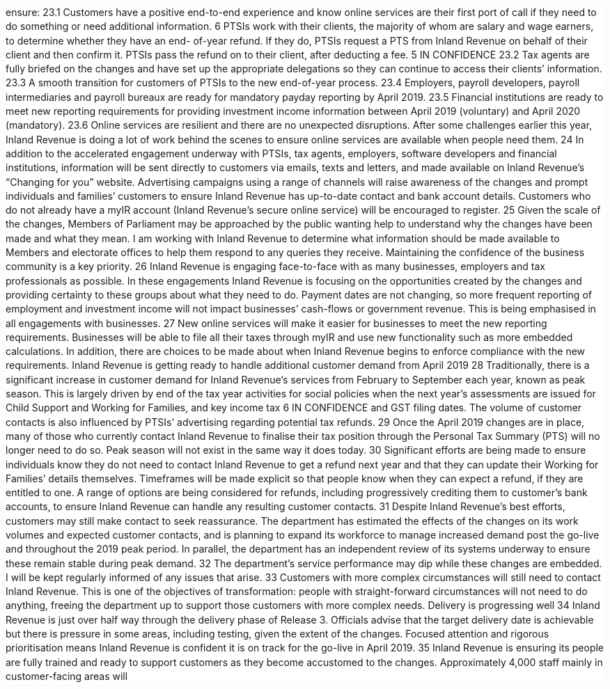 ensure: 23.1 Customers have a positive end-to-end experience and know online services are their first port of call if they need to do something or need additional information. 6 PTSIs work with their clients, the majority of whom are salary and wage earners, to determine whether they have an end- of-year refund. If they do, PTSIs request a PTS from Inland Revenue on behalf of their client and then confirm it. PTSIs pass the refund on to their client, after deducting a fee. 5 IN CONFIDENCE 23.2 Tax agents are fully briefed on the changes and have set up the appropriate delegations so they can continue to access their clients’ information. 23.3 A smooth transition for customers of PTSIs to the new end-of-year process. 23.4 Employers, payroll developers, payroll intermediaries and payroll bureaux are ready for mandatory payday reporting by April 2019. 23.5 Financial institutions are ready to meet new reporting requirements for providing investment income information between April 2019 (voluntary) and April 2020 (mandatory). 23.6 Online services are resilient and there are no unexpected disruptions. After some challenges earlier this year, Inland Revenue is doing a lot of work behind the scenes to ensure online services are available when people need them. 24 In addition to the accelerated engagement underway with PTSIs, tax agents, employers, software developers and financial institutions, information will be sent directly to customers via emails, texts and letters, and made available on Inland Revenue’s “Changing for you” website. Advertising campaigns using a range of channels will raise awareness of the changes and prompt individuals and families’ customers to ensure Inland Revenue has up-to-date contact and bank account details. Customers who do not already have a myIR account (Inland Revenue’s secure online service) will be encouraged to register. 25 Given the scale of the changes, Members of Parliament may be approached by the public wanting help to understand why the changes have been made and what they mean. I am working with Inland Revenue to determine what information should be made available to Members and electorate offices to help them respond to any queries they receive. Maintaining the confidence of the business community is a key priority. 26 Inland Revenue is engaging face-to-face with as many businesses, employers and tax professionals as possible. In these engagements Inland Revenue is focusing on the opportunities created by the changes and providing certainty to these groups about what they need to do. Payment dates are not changing, so more frequent reporting of employment and investment income will not impact businesses’ cash-flows or government revenue. This is being emphasised in all engagements with businesses. 27 New online services will make it easier for businesses to meet the new reporting requirements. Businesses will be able to file all their taxes through myIR and use new functionality such as more embedded calculations. In addition, there are choices to be made about when Inland Revenue begins to enforce compliance with the new requirements. Inland Revenue is getting ready to handle additional customer demand from April 2019 28 Traditionally, there is a significant increase in customer demand for Inland Revenue’s services from February to September each year, known as peak season. This is largely driven by end of the tax year activities for social policies when the next year’s assessments are issued for Child Support and Working for Families, and key income tax 6 IN CONFIDENCE and GST filing dates. The volume of customer contacts is also influenced by PTSIs’ advertising regarding potential tax refunds. 29 Once the April 2019 changes are in place, many of those who currently contact Inland Revenue to finalise their tax position through the Personal Tax Summary (PTS) will no longer need to do so. Peak season will not exist in the same way it does today. 30 Significant efforts are being made to ensure individuals know they do not need to contact Inland Revenue to get a refund next year and that they can update their Working for Families’ details themselves. Timeframes will be made explicit so that people know when they can expect a refund, if they are entitled to one. A range of options are being considered for refunds, including progressively crediting them to customer’s bank accounts, to ensure Inland Revenue can handle any resulting customer contacts. 31 Despite Inland Revenue’s best efforts, customers may still make contact to seek reassurance. The department has estimated the effects of the changes on its work volumes and expected customer contacts, and is planning to expand its workforce to manage increased demand post the go-live and throughout the 2019 peak period. In parallel, the department has an independent review of its systems underway to ensure these remain stable during peak demand. 32 The department’s service performance may dip while these changes are embedded. I will be kept regularly informed of any issues that arise. 33 Customers with more complex circumstances will still need to contact Inland Revenue. This is one of the objectives of transformation: people with straight-forward circumstances will not need to do anything, freeing the department up to support those customers with more complex needs. Delivery is progressing well 34 Inland Revenue is just over half way through the delivery phase of Release 3. Officials advise that the target delivery date is achievable but there is pressure in some areas, including testing, given the extent of the changes. Focused attention and rigorous prioritisation means Inland Revenue is confident it is on track for the go-live in April 2019. 35 Inland Revenue is ensuring its people are fully trained and ready to support customers as they become accustomed to the changes. Approximately 4,000 staff mainly in customer-facing areas will